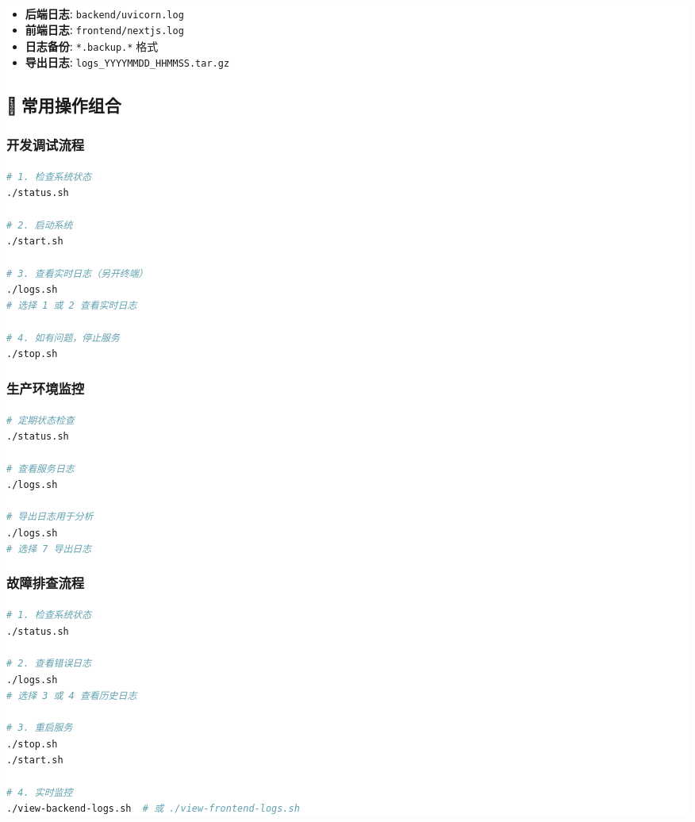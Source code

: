 - **后端日志**: `backend/uvicorn.log`
- **前端日志**: `frontend/nextjs.log`
- **日志备份**: `*.backup.*` 格式
- **导出日志**: `logs_YYYYMMDD_HHMMSS.tar.gz`

## 🔧 常用操作组合

### 开发调试流程
```bash
# 1. 检查系统状态
./status.sh

# 2. 启动系统
./start.sh

# 3. 查看实时日志（另开终端）
./logs.sh
# 选择 1 或 2 查看实时日志

# 4. 如有问题，停止服务
./stop.sh
```

### 生产环境监控
```bash
# 定期状态检查
./status.sh

# 查看服务日志
./logs.sh

# 导出日志用于分析
./logs.sh
# 选择 7 导出日志
```

### 故障排查流程
```bash
# 1. 检查系统状态
./status.sh

# 2. 查看错误日志
./logs.sh
# 选择 3 或 4 查看历史日志

# 3. 重启服务
./stop.sh
./start.sh

# 4. 实时监控
./view-backend-logs.sh  # 或 ./view-frontend-logs.sh
```
